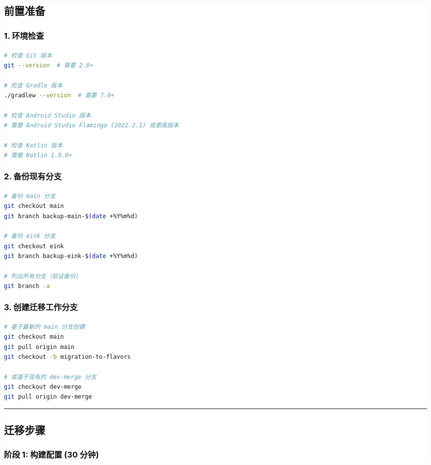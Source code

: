 ## 前置准备

### 1. 环境检查

```bash
# 检查 Git 版本
git --version  # 需要 2.0+

# 检查 Gradle 版本
./gradlew --version  # 需要 7.0+

# 检查 Android Studio 版本
# 需要 Android Studio Flamingo (2022.2.1) 或更高版本

# 检查 Kotlin 版本
# 需要 Kotlin 1.9.0+
```

### 2. 备份现有分支

```bash
# 备份 main 分支
git checkout main
git branch backup-main-$(date +%Y%m%d)

# 备份 eink 分支
git checkout eink
git branch backup-eink-$(date +%Y%m%d)

# 列出所有分支（验证备份）
git branch -a
```

### 3. 创建迁移工作分支

```bash
# 基于最新的 main 分支创建
git checkout main
git pull origin main
git checkout -b migration-to-flavors

# 或基于现有的 dev-merge 分支
git checkout dev-merge
git pull origin dev-merge
```

---

## 迁移步骤

### 阶段 1: 构建配置 (30 分钟)

